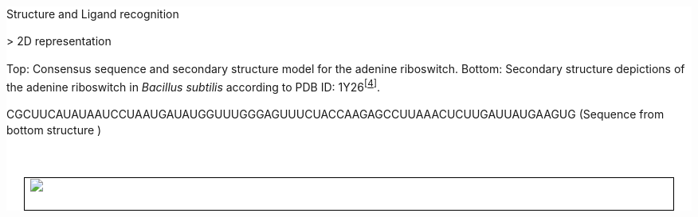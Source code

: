 <p class="header_box" id="Structure and Ligand recognition">Structure and Ligand recognition</p>
> 2D representation
        
<font><p>Top: Consensus sequence and secondary structure model for the adenine riboswitch. Bottom: Secondary structure depictions of the adenine riboswitch in <i>Bacillus subtilis</i> according to PDB ID: 1Y26<sup>[<a href="#ref4">4</a>]</sup>.</p></font>
<font><p>CGCUUCAUAUAAUCCUAAUGAUAUGGUUUGGGAGUUUCUACCAAGAGCCUUAAACUCUUGAUUAUGAAGUG (Sequence from bottom structure )</p><br></font>
<html>
<div>
    <div class="entry-content clearfix" itemprop="articleBody description" style="overflow: auto;">
        <div style="display: flex; justify-content: center;">
        <div>
        <div id="image-caption" style="text-align: left; margin-left: 20px;"></div>
            <table class="clear" cellspacing="5" style="border-spacing: 0; margin: 0 auto;">
                <tr>
                    <td style="border: 1px solid black;width:800px">
                        <div id="layer_pdb" style="display: block">
                            <a id="image-link0" href="#" title="">
                                <div id="zoom-wrapper0" class="zoom-wrapper0">
                                    <div id="zoom-area0" class="zoom-area0">
                                        <img id="image-preview0" src="#" height="500" />
                                    </div>
                                </div>
                            </a>
                        </div>
                    </td>
                    <td class="left" style="border: none; padding: 0; vertical-align: top">
                        <div class="image-wrapper" style="margin-bottom: 40px;">